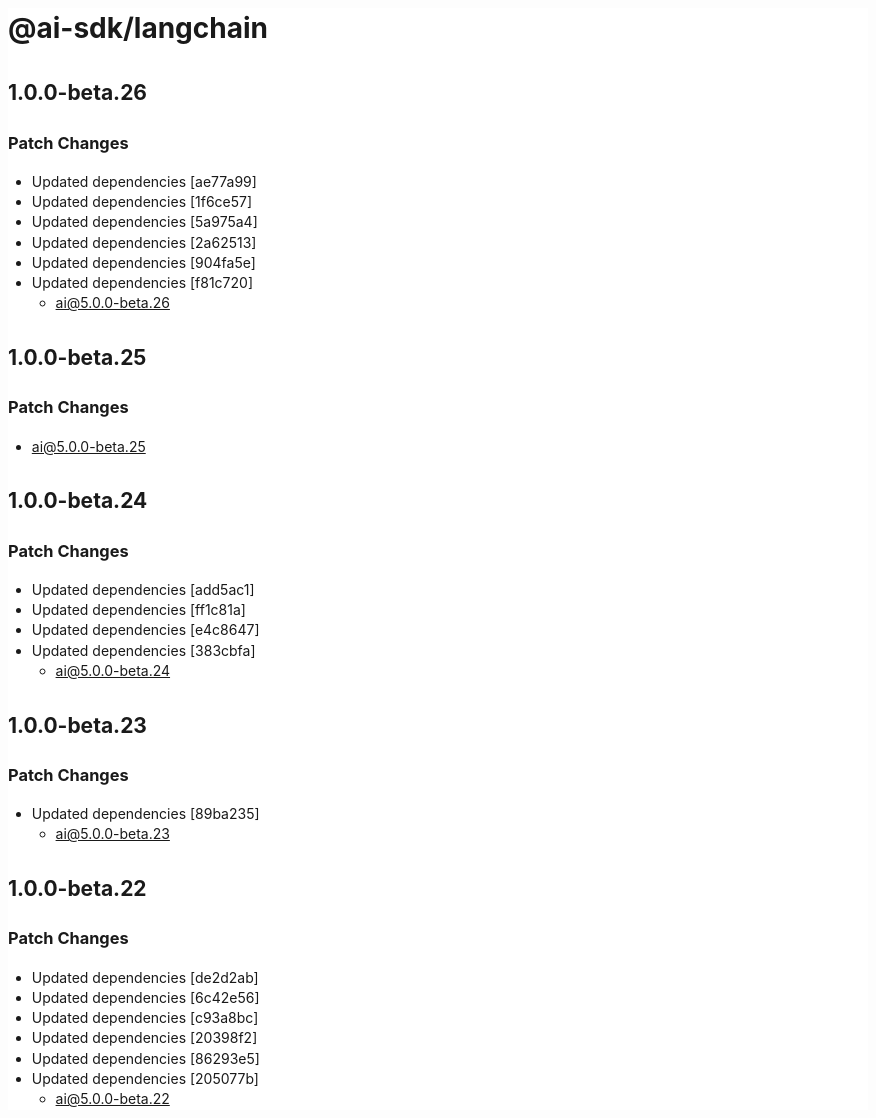 # @ai-sdk/langchain

## 1.0.0-beta.26

### Patch Changes

- Updated dependencies [ae77a99]
- Updated dependencies [1f6ce57]
- Updated dependencies [5a975a4]
- Updated dependencies [2a62513]
- Updated dependencies [904fa5e]
- Updated dependencies [f81c720]
  - ai@5.0.0-beta.26

## 1.0.0-beta.25

### Patch Changes

- ai@5.0.0-beta.25

## 1.0.0-beta.24

### Patch Changes

- Updated dependencies [add5ac1]
- Updated dependencies [ff1c81a]
- Updated dependencies [e4c8647]
- Updated dependencies [383cbfa]
  - ai@5.0.0-beta.24

## 1.0.0-beta.23

### Patch Changes

- Updated dependencies [89ba235]
  - ai@5.0.0-beta.23

## 1.0.0-beta.22

### Patch Changes

- Updated dependencies [de2d2ab]
- Updated dependencies [6c42e56]
- Updated dependencies [c93a8bc]
- Updated dependencies [20398f2]
- Updated dependencies [86293e5]
- Updated dependencies [205077b]
  - ai@5.0.0-beta.22
